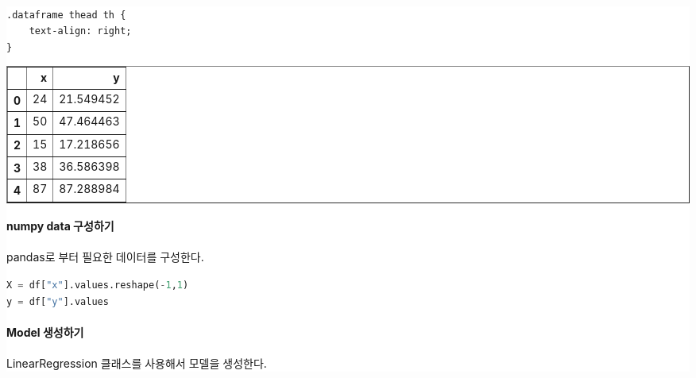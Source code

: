     .dataframe thead th {
        text-align: right;
    }
</style>
<table border="1" class="dataframe">
  <thead>
    <tr style="text-align: right;">
      <th></th>
      <th>x</th>
      <th>y</th>
    </tr>
  </thead>
  <tbody>
    <tr>
      <th>0</th>
      <td>24</td>
      <td>21.549452</td>
    </tr>
    <tr>
      <th>1</th>
      <td>50</td>
      <td>47.464463</td>
    </tr>
    <tr>
      <th>2</th>
      <td>15</td>
      <td>17.218656</td>
    </tr>
    <tr>
      <th>3</th>
      <td>38</td>
      <td>36.586398</td>
    </tr>
    <tr>
      <th>4</th>
      <td>87</td>
      <td>87.288984</td>
    </tr>
  </tbody>
</table>
</div>

#### numpy data 구성하기
pandas로 부터 필요한 데이터를 구성한다.

```python
X = df["x"].values.reshape(-1,1)
y = df["y"].values
```

#### Model 생성하기
LinearRegression 클래스를 사용해서 모델을 생성한다.
